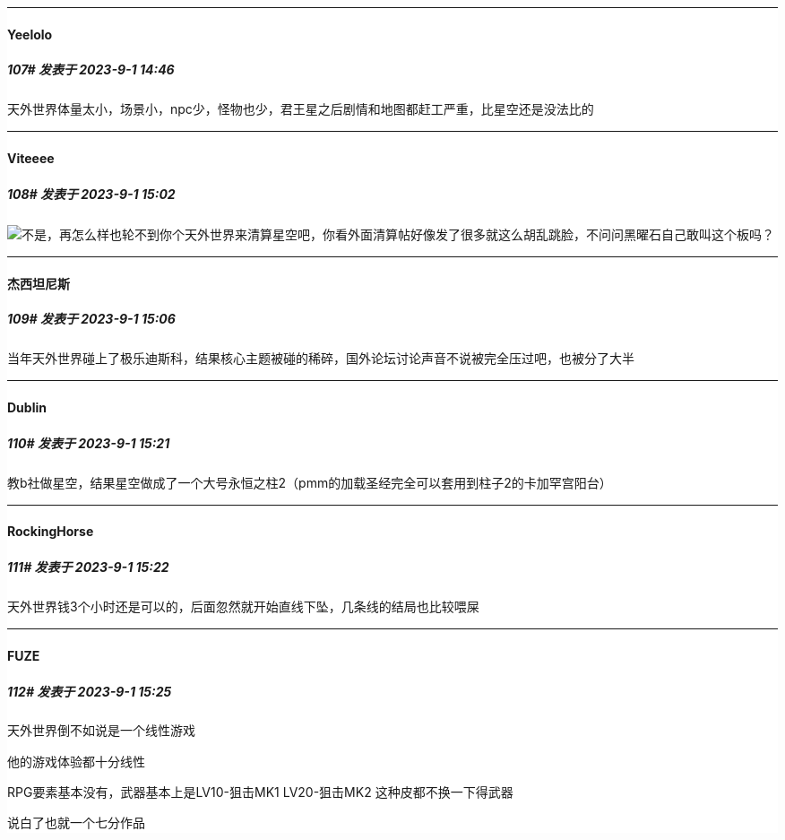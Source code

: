 
*****

####  Yeelolo  
##### 107#       发表于 2023-9-1 14:46

天外世界体量太小，场景小，npc少，怪物也少，君王星之后剧情和地图都赶工严重，比星空还是没法比的


*****

####  Viteeee  
##### 108#       发表于 2023-9-1 15:02

<img src="https://static.saraba1st.com/image/smiley/face2017/067.png" referrerpolicy="no-referrer">不是，再怎么样也轮不到你个天外世界来清算星空吧，你看外面清算帖好像发了很多就这么胡乱跳脸，不问问黑曜石自己敢叫这个板吗？


*****

####  杰西坦尼斯  
##### 109#       发表于 2023-9-1 15:06

当年天外世界碰上了极乐迪斯科，结果核心主题被碰的稀碎，国外论坛讨论声音不说被完全压过吧，也被分了大半


*****

####  Dublin  
##### 110#       发表于 2023-9-1 15:21

教b社做星空，结果星空做成了一个大号永恒之柱2（pmm的加载圣经完全可以套用到柱子2的卡加罕宫阳台）

*****

####  RockingHorse  
##### 111#       发表于 2023-9-1 15:22

天外世界钱3个小时还是可以的，后面忽然就开始直线下坠，几条线的结局也比较喂屎


*****

####  FUZE  
##### 112#       发表于 2023-9-1 15:25

天外世界倒不如说是一个线性游戏

他的游戏体验都十分线性

RPG要素基本没有，武器基本上是LV10-狙击MK1 LV20-狙击MK2 这种皮都不换一下得武器

说白了也就一个七分作品  


